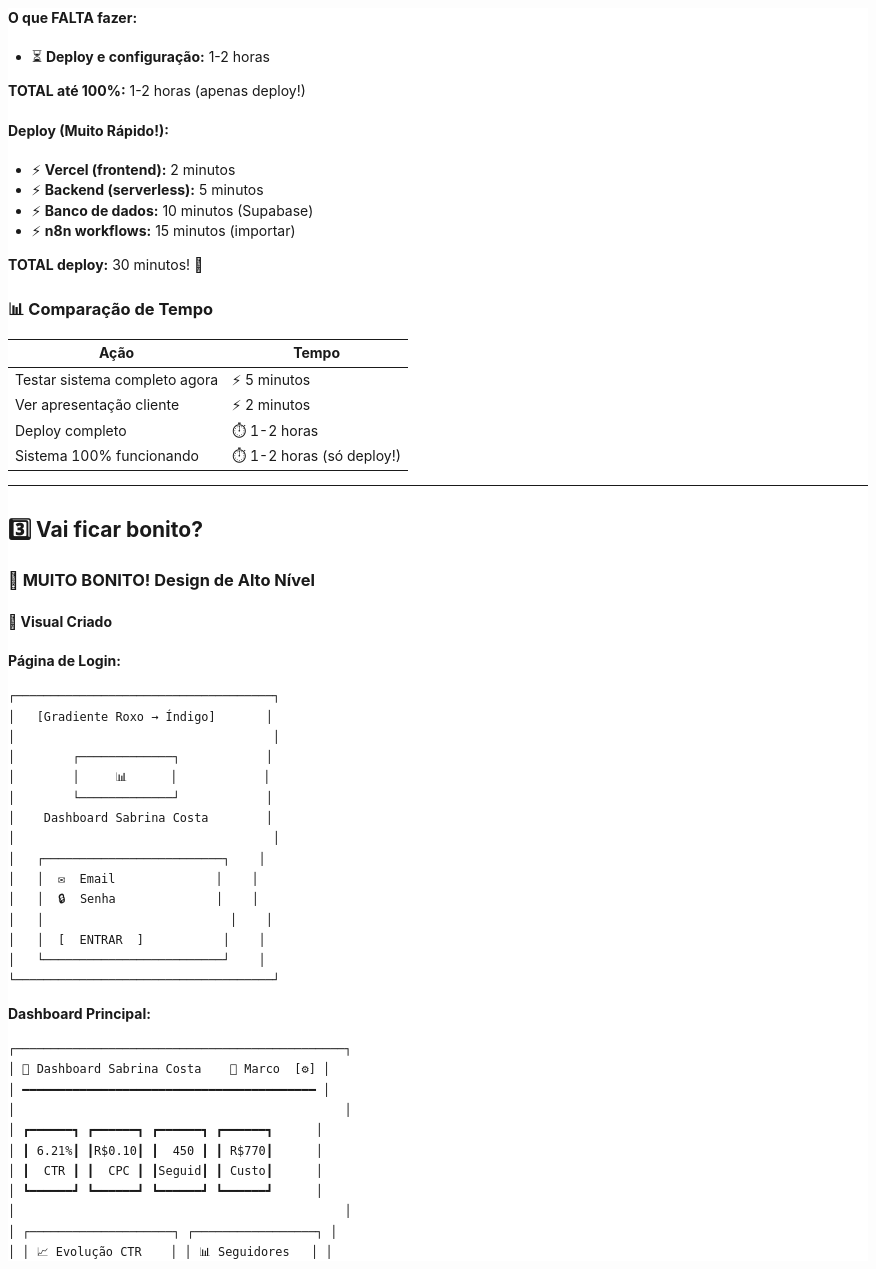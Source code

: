 #### O que FALTA fazer:
- ⏳ **Deploy e configuração:** 1-2 horas

**TOTAL até 100%:** 1-2 horas (apenas deploy!)

#### Deploy (Muito Rápido!):
- ⚡ **Vercel (frontend):** 2 minutos
- ⚡ **Backend (serverless):** 5 minutos
- ⚡ **Banco de dados:** 10 minutos (Supabase)
- ⚡ **n8n workflows:** 15 minutos (importar)

**TOTAL deploy:** 30 minutos! 🚀

### 📊 Comparação de Tempo

| Ação | Tempo |
|------|-------|
| Testar sistema completo agora | ⚡ 5 minutos |
| Ver apresentação cliente | ⚡ 2 minutos |
| Deploy completo | ⏱️ 1-2 horas |
| Sistema 100% funcionando | ⏱️ 1-2 horas (só deploy!) |

---

## 3️⃣ Vai ficar bonito?

### 💎 **MUITO BONITO! Design de Alto Nível**

#### 🎨 Visual Criado

**Página de Login:**
```
┌────────────────────────────────────┐
│   [Gradiente Roxo → Índigo]       │
│                                    │
│        ┌─────────────┐            │
│        │     📊      │            │
│        └─────────────┘            │
│    Dashboard Sabrina Costa        │
│                                    │
│   ┌─────────────────────────┐    │
│   │  ✉️  Email              │    │
│   │  🔒  Senha              │    │
│   │                          │    │
│   │  [  ENTRAR  ]           │    │
│   └─────────────────────────┘    │
└────────────────────────────────────┘
```

**Dashboard Principal:**
```
┌──────────────────────────────────────────────┐
│ 🌟 Dashboard Sabrina Costa    👤 Marco  [⚙️] │
│ ━━━━━━━━━━━━━━━━━━━━━━━━━━━━━━━━━━━━━━━━━ │
│                                              │
│ ┏━━━━━━┓ ┏━━━━━━┓ ┏━━━━━━┓ ┏━━━━━━┓      │
│ ┃ 6.21%┃ ┃R$0.10┃ ┃  450 ┃ ┃ R$770┃      │
│ ┃  CTR ┃ ┃  CPC ┃ ┃Seguid┃ ┃ Custo┃      │
│ ┗━━━━━━┛ ┗━━━━━━┛ ┗━━━━━━┛ ┗━━━━━━┛      │
│                                              │
│ ┌────────────────────┐ ┌─────────────────┐ │
│ │ 📈 Evolução CTR    │ │ 📊 Seguidores   │ │
```